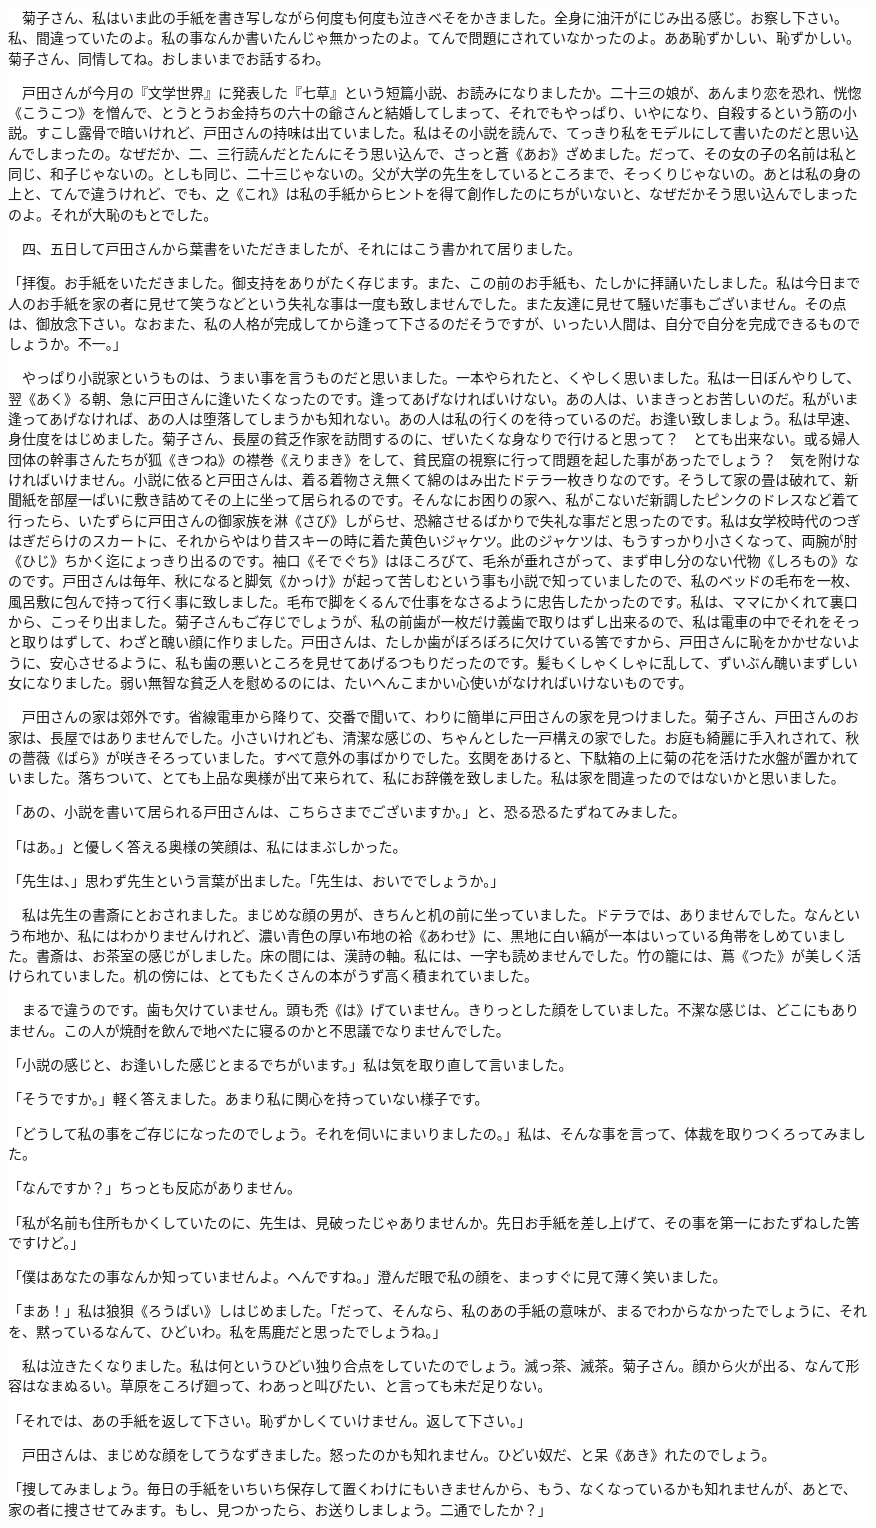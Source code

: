 　菊子さん、私はいま此の手紙を書き写しながら何度も何度も泣きべそをかきました。全身に油汗がにじみ出る感じ。お察し下さい。私、間違っていたのよ。私の事なんか書いたんじゃ無かったのよ。てんで問題にされていなかったのよ。ああ恥ずかしい、恥ずかしい。菊子さん、同情してね。おしまいまでお話するわ。

　戸田さんが今月の『文学世界』に発表した『七草』という短篇小説、お読みになりましたか。二十三の娘が、あんまり恋を恐れ、恍惚《こうこつ》を憎んで、とうとうお金持ちの六十の爺さんと結婚してしまって、それでもやっぱり、いやになり、自殺するという筋の小説。すこし露骨で暗いけれど、戸田さんの持味は出ていました。私はその小説を読んで、てっきり私をモデルにして書いたのだと思い込んでしまったの。なぜだか、二、三行読んだとたんにそう思い込んで、さっと蒼《あお》ざめました。だって、その女の子の名前は私と同じ、和子じゃないの。としも同じ、二十三じゃないの。父が大学の先生をしているところまで、そっくりじゃないの。あとは私の身の上と、てんで違うけれど、でも、之《これ》は私の手紙からヒントを得て創作したのにちがいないと、なぜだかそう思い込んでしまったのよ。それが大恥のもとでした。

　四、五日して戸田さんから葉書をいただきましたが、それにはこう書かれて居りました。

「拝復。お手紙をいただきました。御支持をありがたく存じます。また、この前のお手紙も、たしかに拝誦いたしました。私は今日まで人のお手紙を家の者に見せて笑うなどという失礼な事は一度も致しませんでした。また友達に見せて騒いだ事もございません。その点は、御放念下さい。なおまた、私の人格が完成してから逢って下さるのだそうですが、いったい人間は、自分で自分を完成できるものでしょうか。不一。」

　やっぱり小説家というものは、うまい事を言うものだと思いました。一本やられたと、くやしく思いました。私は一日ぼんやりして、翌《あく》る朝、急に戸田さんに逢いたくなったのです。逢ってあげなければいけない。あの人は、いまきっとお苦しいのだ。私がいま逢ってあげなければ、あの人は堕落してしまうかも知れない。あの人は私の行くのを待っているのだ。お逢い致しましょう。私は早速、身仕度をはじめました。菊子さん、長屋の貧乏作家を訪問するのに、ぜいたくな身なりで行けると思って？　とても出来ない。或る婦人団体の幹事さんたちが狐《きつね》の襟巻《えりまき》をして、貧民窟の視察に行って問題を起した事があったでしょう？　気を附けなければいけません。小説に依ると戸田さんは、着る着物さえ無くて綿のはみ出たドテラ一枚きりなのです。そうして家の畳は破れて、新聞紙を部屋一ぱいに敷き詰めてその上に坐って居られるのです。そんなにお困りの家へ、私がこないだ新調したピンクのドレスなど着て行ったら、いたずらに戸田さんの御家族を淋《さび》しがらせ、恐縮させるばかりで失礼な事だと思ったのです。私は女学校時代のつぎはぎだらけのスカートに、それからやはり昔スキーの時に着た黄色いジャケツ。此のジャケツは、もうすっかり小さくなって、両腕が肘《ひじ》ちかく迄にょっきり出るのです。袖口《そでぐち》はほころびて、毛糸が垂れさがって、まず申し分のない代物《しろもの》なのです。戸田さんは毎年、秋になると脚気《かっけ》が起って苦しむという事も小説で知っていましたので、私のベッドの毛布を一枚、風呂敷に包んで持って行く事に致しました。毛布で脚をくるんで仕事をなさるように忠告したかったのです。私は、ママにかくれて裏口から、こっそり出ました。菊子さんもご存じでしょうが、私の前歯が一枚だけ義歯で取りはずし出来るので、私は電車の中でそれをそっと取りはずして、わざと醜い顔に作りました。戸田さんは、たしか歯がぼろぼろに欠けている筈ですから、戸田さんに恥をかかせないように、安心させるように、私も歯の悪いところを見せてあげるつもりだったのです。髪もくしゃくしゃに乱して、ずいぶん醜いまずしい女になりました。弱い無智な貧乏人を慰めるのには、たいへんこまかい心使いがなければいけないものです。

　戸田さんの家は郊外です。省線電車から降りて、交番で聞いて、わりに簡単に戸田さんの家を見つけました。菊子さん、戸田さんのお家は、長屋ではありませんでした。小さいけれども、清潔な感じの、ちゃんとした一戸構えの家でした。お庭も綺麗に手入れされて、秋の薔薇《ばら》が咲きそろっていました。すべて意外の事ばかりでした。玄関をあけると、下駄箱の上に菊の花を活けた水盤が置かれていました。落ちついて、とても上品な奥様が出て来られて、私にお辞儀を致しました。私は家を間違ったのではないかと思いました。

「あの、小説を書いて居られる戸田さんは、こちらさまでございますか。」と、恐る恐るたずねてみました。

「はあ。」と優しく答える奥様の笑顔は、私にはまぶしかった。

「先生は、」思わず先生という言葉が出ました。「先生は、おいででしょうか。」

　私は先生の書斎にとおされました。まじめな顔の男が、きちんと机の前に坐っていました。ドテラでは、ありませんでした。なんという布地か、私にはわかりませんけれど、濃い青色の厚い布地の袷《あわせ》に、黒地に白い縞が一本はいっている角帯をしめていました。書斎は、お茶室の感じがしました。床の間には、漢詩の軸。私には、一字も読めませんでした。竹の籠には、蔦《つた》が美しく活けられていました。机の傍には、とてもたくさんの本がうず高く積まれていました。

　まるで違うのです。歯も欠けていません。頭も禿《は》げていません。きりっとした顔をしていました。不潔な感じは、どこにもありません。この人が焼酎を飲んで地べたに寝るのかと不思議でなりませんでした。

「小説の感じと、お逢いした感じとまるでちがいます。」私は気を取り直して言いました。

「そうですか。」軽く答えました。あまり私に関心を持っていない様子です。

「どうして私の事をご存じになったのでしょう。それを伺いにまいりましたの。」私は、そんな事を言って、体裁を取りつくろってみました。

「なんですか？」ちっとも反応がありません。

「私が名前も住所もかくしていたのに、先生は、見破ったじゃありませんか。先日お手紙を差し上げて、その事を第一におたずねした筈ですけど。」

「僕はあなたの事なんか知っていませんよ。へんですね。」澄んだ眼で私の顔を、まっすぐに見て薄く笑いました。

「まあ！」私は狼狽《ろうばい》しはじめました。「だって、そんなら、私のあの手紙の意味が、まるでわからなかったでしょうに、それを、黙っているなんて、ひどいわ。私を馬鹿だと思ったでしょうね。」

　私は泣きたくなりました。私は何というひどい独り合点をしていたのでしょう。滅っ茶、滅茶。菊子さん。顔から火が出る、なんて形容はなまぬるい。草原をころげ廻って、わあっと叫びたい、と言っても未だ足りない。

「それでは、あの手紙を返して下さい。恥ずかしくていけません。返して下さい。」

　戸田さんは、まじめな顔をしてうなずきました。怒ったのかも知れません。ひどい奴だ、と呆《あき》れたのでしょう。

「捜してみましょう。毎日の手紙をいちいち保存して置くわけにもいきませんから、もう、なくなっているかも知れませんが、あとで、家の者に捜させてみます。もし、見つかったら、お送りしましょう。二通でしたか？」
